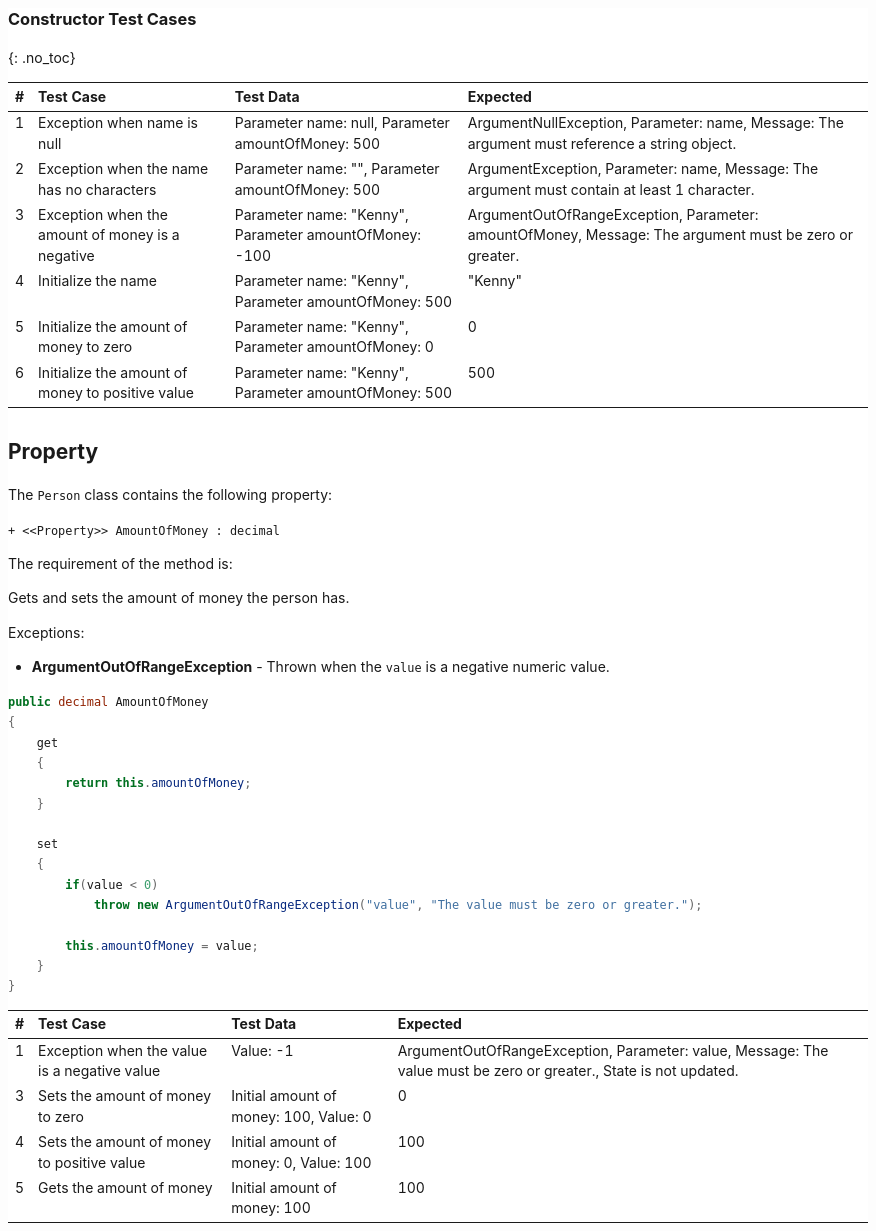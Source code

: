 ### Constructor Test Cases
{: .no_toc}

| # | Test Case | Test Data | Expected |
|:-:|:--------|:---------|:---------|
| 1 | Exception when name is null | Parameter name: null, Parameter amountOfMoney: 500 | ArgumentNullException, Parameter: name, Message: The argument must reference a string object. |
| 2 | Exception when the name has no characters | Parameter name: "", Parameter amountOfMoney: 500 | ArgumentException, Parameter: name, Message: The argument must contain at least 1 character. |
| 3 | Exception when the amount of money is a negative | Parameter name: "Kenny", Parameter amountOfMoney: -100 | ArgumentOutOfRangeException, Parameter: amountOfMoney, Message: The argument must be zero or greater. |
| 4 | Initialize the name | Parameter name: "Kenny", Parameter amountOfMoney: 500 | "Kenny" |
| 5 | Initialize the amount of money to zero | Parameter name: "Kenny", Parameter amountOfMoney: 0 | 0 |
| 6 | Initialize the amount of money to positive value | Parameter name: "Kenny", Parameter amountOfMoney: 500 | 500 |

## Property

The `Person` class contains the following property:

```text
+ <<Property>> AmountOfMoney : decimal
```

The requirement of the method is:

Gets and sets the amount of money the person has.

Exceptions:

- **ArgumentOutOfRangeException** - Thrown when the `value` is a negative numeric value.

```csharp
public decimal AmountOfMoney
{
    get
    {
        return this.amountOfMoney;
    }

    set
    {
        if(value < 0)
            throw new ArgumentOutOfRangeException("value", "The value must be zero or greater.");

        this.amountOfMoney = value;              
    }
}
```

| # | Test Case | Test Data | Expected |
|:-:|:--------|:---------|:---------|
| 1 | Exception when the value is a negative value | Value: -1 | ArgumentOutOfRangeException, Parameter: value, Message: The value must be zero or greater., State is not updated. |
| 3 | Sets the amount of money to zero | Initial amount of money: 100, Value: 0 | 0 |
| 4 | Sets the amount of money to positive value | Initial amount of money: 0, Value: 100 | 100 |
| 5 | Gets the amount of money | Initial amount of money: 100 | 100 |
